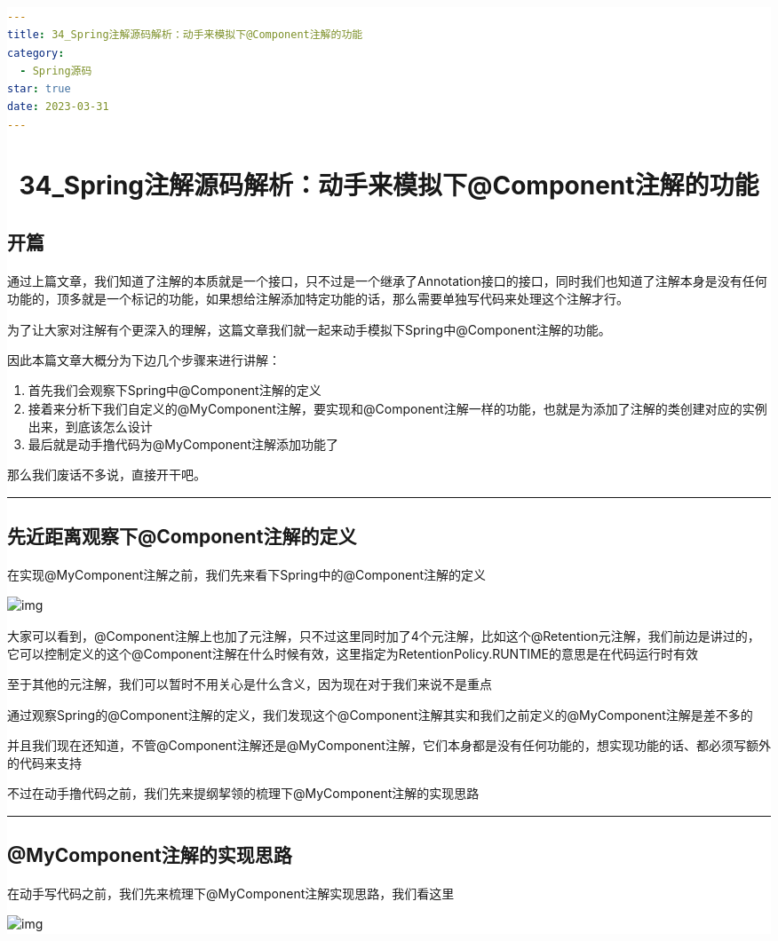 ```yaml
---
title: 34_Spring注解源码解析：动手来模拟下@Component注解的功能
category:
  - Spring源码
star: true
date: 2023-03-31
---
```




<h1 align="center">34_Spring注解源码解析：动手来模拟下@Component注解的功能</h1>

## 开篇

通过上篇文章，我们知道了注解的本质就是一个接口，只不过是一个继承了Annotation接口的接口，同时我们也知道了注解本身是没有任何功能的，顶多就是一个标记的功能，如果想给注解添加特定功能的话，那么需要单独写代码来处理这个注解才行。

为了让大家对注解有个更深入的理解，这篇文章我们就一起来动手模拟下Spring中@Component注解的功能。

因此本篇文章大概分为下边几个步骤来进行讲解：

1. 首先我们会观察下Spring中@Component注解的定义
2. 接着来分析下我们自定义的@MyComponent注解，要实现和@Component注解一样的功能，也就是为添加了注解的类创建对应的实例出来，到底该怎么设计
3. 最后就是动手撸代码为@MyComponent注解添加功能了

那么我们废话不多说，直接开干吧。

---

## 先近距离观察下@Component注解的定义

在实现@MyComponent注解之前，我们先来看下Spring中的@Component注解的定义

![img](https://studyimages.oss-cn-beijing.aliyuncs.com/img/Spring/2022-12/202301311807671.png)

大家可以看到，@Component注解上也加了元注解，只不过这里同时加了4个元注解，比如这个@Retention元注解，我们前边是讲过的，它可以控制定义的这个@Component注解在什么时候有效，这里指定为RetentionPolicy.RUNTIME的意思是在代码运行时有效

至于其他的元注解，我们可以暂时不用关心是什么含义，因为现在对于我们来说不是重点

通过观察Spring的@Component注解的定义，我们发现这个@Component注解其实和我们之前定义的@MyComponent注解是差不多的

并且我们现在还知道，不管@Component注解还是@MyComponent注解，它们本身都是没有任何功能的，想实现功能的话、都必须写额外的代码来支持

不过在动手撸代码之前，我们先来提纲挈领的梳理下@MyComponent注解的实现思路

---

## @MyComponent注解的实现思路

在动手写代码之前，我们先来梳理下@MyComponent注解实现思路，我们看这里

![img](https://studyimages.oss-cn-beijing.aliyuncs.com/img/Spring/2022-12/202301311808197.png)

